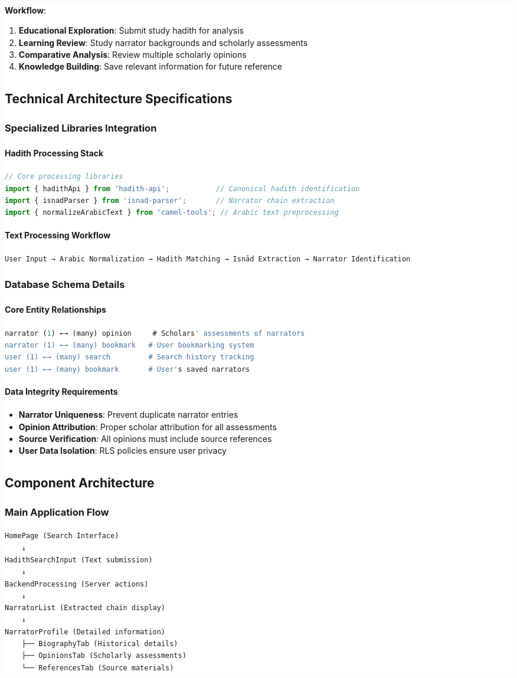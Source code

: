 **Workflow**:
1. **Educational Exploration**: Submit study hadith for analysis
2. **Learning Review**: Study narrator backgrounds and scholarly assessments
3. **Comparative Analysis**: Review multiple scholarly opinions
4. **Knowledge Building**: Save relevant information for future reference

## Technical Architecture Specifications

### Specialized Libraries Integration

#### Hadith Processing Stack
```typescript
// Core processing libraries
import { hadithApi } from 'hadith-api';           // Canonical hadith identification
import { isnadParser } from 'isnad-parser';       // Narrator chain extraction  
import { normalizeArabicText } from 'camel-tools'; // Arabic text preprocessing
```

#### Text Processing Workflow
```
User Input → Arabic Normalization → Hadith Matching → Isnād Extraction → Narrator Identification
```

### Database Schema Details

#### Core Entity Relationships
```sql
narrator (1) ←→ (many) opinion     # Scholars' assessments of narrators
narrator (1) ←→ (many) bookmark   # User bookmarking system  
user (1) ←→ (many) search         # Search history tracking
user (1) ←→ (many) bookmark       # User's saved narrators
```

#### Data Integrity Requirements
- **Narrator Uniqueness**: Prevent duplicate narrator entries
- **Opinion Attribution**: Proper scholar attribution for all assessments
- **Source Verification**: All opinions must include source references
- **User Data Isolation**: RLS policies ensure user privacy

## Component Architecture

### Main Application Flow
```
HomePage (Search Interface)
    ↓
HadithSearchInput (Text submission)
    ↓
BackendProcessing (Server actions)
    ↓
NarratorList (Extracted chain display)
    ↓
NarratorProfile (Detailed information)
    ├── BiographyTab (Historical details)
    ├── OpinionsTab (Scholarly assessments)
    └── ReferencesTab (Source materials)
```
